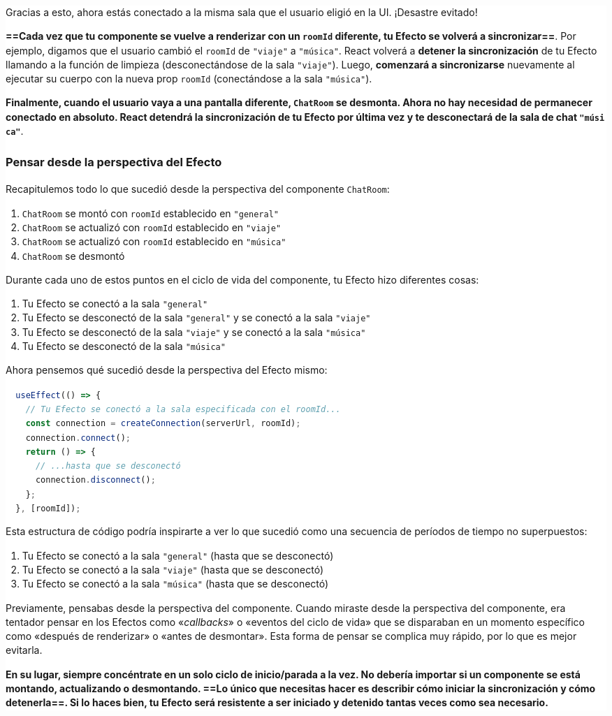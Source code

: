 Gracias a esto, ahora estás conectado a la misma sala que el usuario eligió en la UI. ¡Desastre evitado!

**==Cada vez que tu componente se vuelve a renderizar con un `roomId` diferente, tu Efecto se volverá a sincronizar==**. Por ejemplo, digamos que el usuario cambió el `roomId` de `"viaje"` a `"música"`. React volverá a **detener la sincronización** de tu Efecto llamando a la función de limpieza (desconectándose de la sala `"viaje"`). Luego, **comenzará a sincronizarse** nuevamente al ejecutar su cuerpo con la nueva prop `roomId` (conectándose a la sala `"música"`).

**Finalmente, cuando el usuario vaya a una pantalla diferente, `ChatRoom` se desmonta. Ahora no hay necesidad de permanecer conectado en absoluto. React detendrá la sincronización de tu Efecto por última vez y te desconectará de la sala de chat `"música"`**.

### Pensar desde la perspectiva del Efecto

Recapitulemos todo lo que sucedió desde la perspectiva del componente `ChatRoom`:

1. `ChatRoom` se montó con `roomId` establecido en `"general"`
2. `ChatRoom` se actualizó con `roomId` establecido en `"viaje"`
3. `ChatRoom` se actualizó con `roomId` establecido en `"música"`
4. `ChatRoom` se desmontó

Durante cada uno de estos puntos en el ciclo de vida del componente, tu Efecto hizo diferentes cosas:

1. Tu Efecto se conectó a la sala `"general"`
2. Tu Efecto se desconectó de la sala `"general"` y se conectó a la sala `"viaje"`
3. Tu Efecto se desconectó de la sala `"viaje"` y se conectó a la sala `"música"`
4. Tu Efecto se desconectó de la sala `"música"`

Ahora pensemos qué sucedió desde la perspectiva del Efecto mismo:

```jsx
  useEffect(() => {
    // Tu Efecto se conectó a la sala especificada con el roomId...
    const connection = createConnection(serverUrl, roomId);
    connection.connect();
    return () => {
      // ...hasta que se desconectó
      connection.disconnect();
    };
  }, [roomId]);
```

Esta estructura de código podría inspirarte a ver lo que sucedió como una secuencia de períodos de tiempo no superpuestos:

1. Tu Efecto se conectó a la sala `"general"` (hasta que se desconectó)
2. Tu Efecto se conectó a la sala `"viaje"` (hasta que se desconectó)
3. Tu Efecto se conectó a la sala `"música"` (hasta que se desconectó)

Previamente, pensabas desde la perspectiva del componente. Cuando miraste desde la perspectiva del componente, era tentador pensar en los Efectos como «_callbacks_» o «eventos del ciclo de vida» que se disparaban en un momento específico como «después de renderizar» o «antes de desmontar». Esta forma de pensar se complica muy rápido, por lo que es mejor evitarla.

**En su lugar, siempre concéntrate en un solo ciclo de inicio/parada a la vez. No debería importar si un componente se está montando, actualizando o desmontando. ==Lo único que necesitas hacer es describir cómo iniciar la sincronización y cómo detenerla==. Si lo haces bien, tu Efecto será resistente a ser iniciado y detenido tantas veces como sea necesario.**
